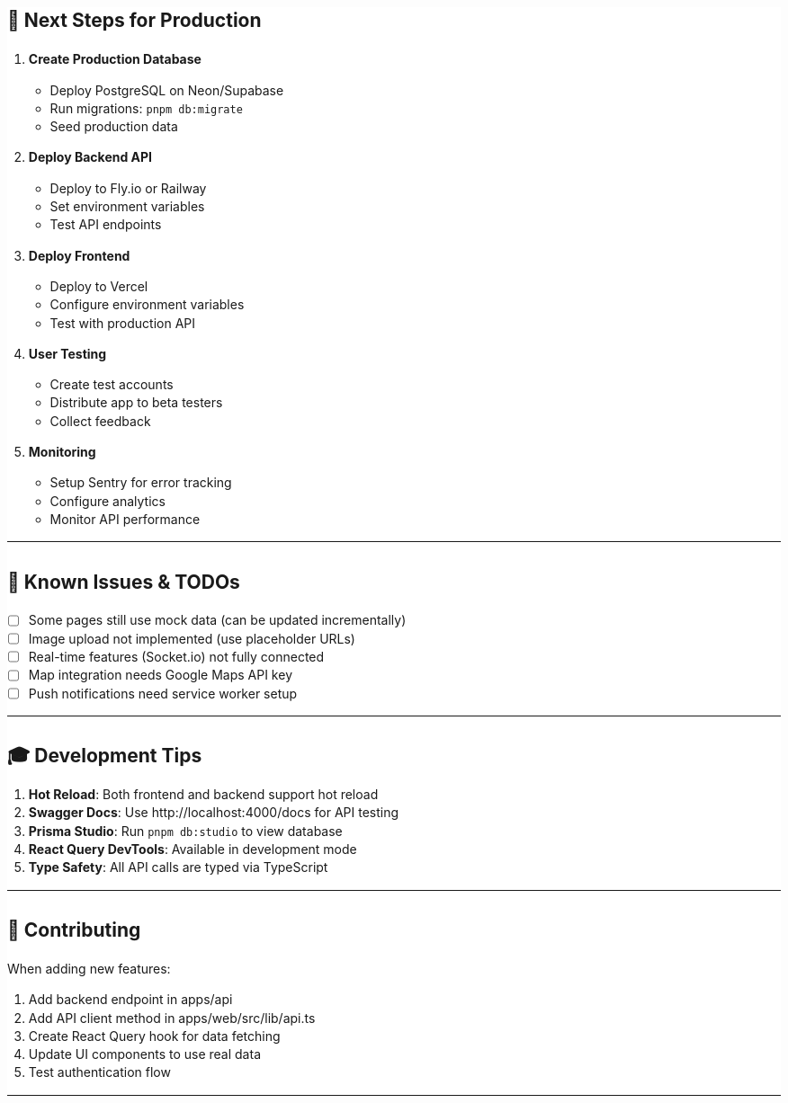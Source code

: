 
## 🔄 Next Steps for Production

1. **Create Production Database**
   - Deploy PostgreSQL on Neon/Supabase
   - Run migrations: `pnpm db:migrate`
   - Seed production data

2. **Deploy Backend API**
   - Deploy to Fly.io or Railway
   - Set environment variables
   - Test API endpoints

3. **Deploy Frontend**
   - Deploy to Vercel
   - Configure environment variables
   - Test with production API

4. **User Testing**
   - Create test accounts
   - Distribute app to beta testers
   - Collect feedback

5. **Monitoring**
   - Setup Sentry for error tracking
   - Configure analytics
   - Monitor API performance

---

## 📝 Known Issues & TODOs

- [ ] Some pages still use mock data (can be updated incrementally)
- [ ] Image upload not implemented (use placeholder URLs)
- [ ] Real-time features (Socket.io) not fully connected
- [ ] Map integration needs Google Maps API key
- [ ] Push notifications need service worker setup

---

## 🎓 Development Tips

1. **Hot Reload**: Both frontend and backend support hot reload
2. **Swagger Docs**: Use http://localhost:4000/docs for API testing
3. **Prisma Studio**: Run `pnpm db:studio` to view database
4. **React Query DevTools**: Available in development mode
5. **Type Safety**: All API calls are typed via TypeScript

---

## 🤝 Contributing

When adding new features:
1. Add backend endpoint in apps/api
2. Add API client method in apps/web/src/lib/api.ts
3. Create React Query hook for data fetching
4. Update UI components to use real data
5. Test authentication flow

---